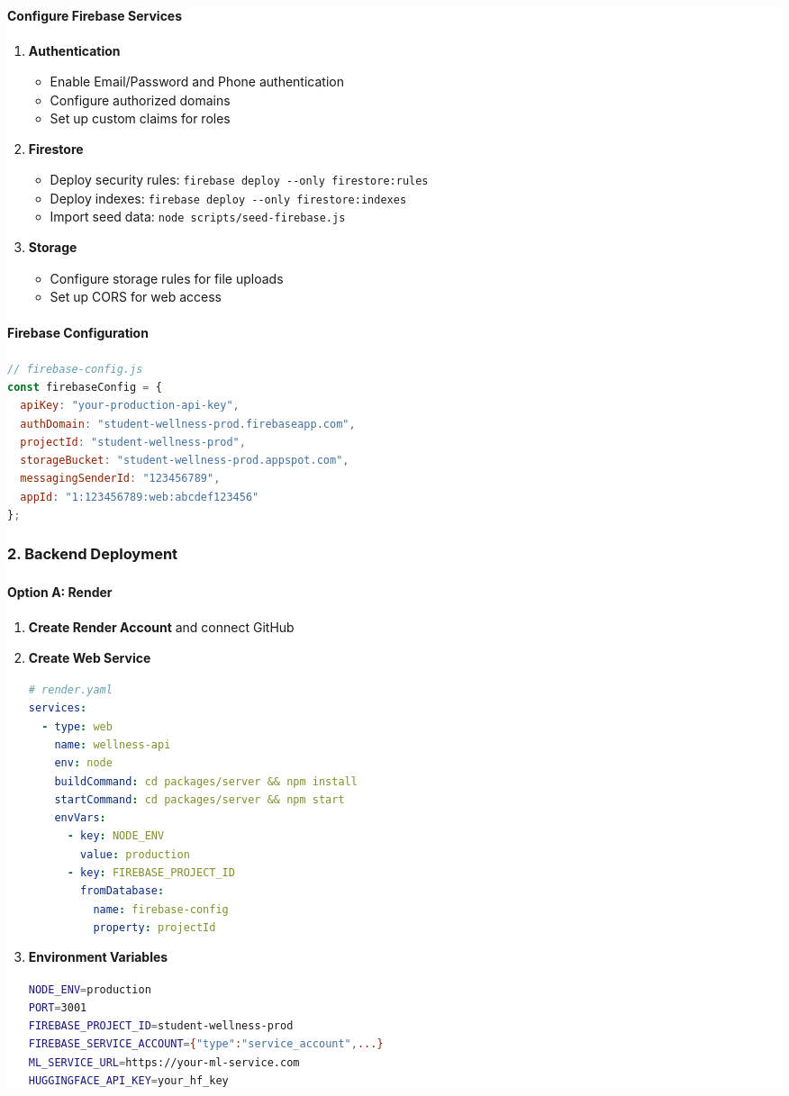 #### Configure Firebase Services
1. **Authentication**
   - Enable Email/Password and Phone authentication
   - Configure authorized domains
   - Set up custom claims for roles

2. **Firestore**
   - Deploy security rules: `firebase deploy --only firestore:rules`
   - Deploy indexes: `firebase deploy --only firestore:indexes`
   - Import seed data: `node scripts/seed-firebase.js`

3. **Storage**
   - Configure storage rules for file uploads
   - Set up CORS for web access

#### Firebase Configuration
```javascript
// firebase-config.js
const firebaseConfig = {
  apiKey: "your-production-api-key",
  authDomain: "student-wellness-prod.firebaseapp.com",
  projectId: "student-wellness-prod",
  storageBucket: "student-wellness-prod.appspot.com",
  messagingSenderId: "123456789",
  appId: "1:123456789:web:abcdef123456"
};
```

### 2. Backend Deployment

#### Option A: Render
1. **Create Render Account** and connect GitHub
2. **Create Web Service**
   ```yaml
   # render.yaml
   services:
     - type: web
       name: wellness-api
       env: node
       buildCommand: cd packages/server && npm install
       startCommand: cd packages/server && npm start
       envVars:
         - key: NODE_ENV
           value: production
         - key: FIREBASE_PROJECT_ID
           fromDatabase:
             name: firebase-config
             property: projectId
   ```

3. **Environment Variables**
   ```bash
   NODE_ENV=production
   PORT=3001
   FIREBASE_PROJECT_ID=student-wellness-prod
   FIREBASE_SERVICE_ACCOUNT={"type":"service_account",...}
   ML_SERVICE_URL=https://your-ml-service.com
   HUGGINGFACE_API_KEY=your_hf_key
   ```
